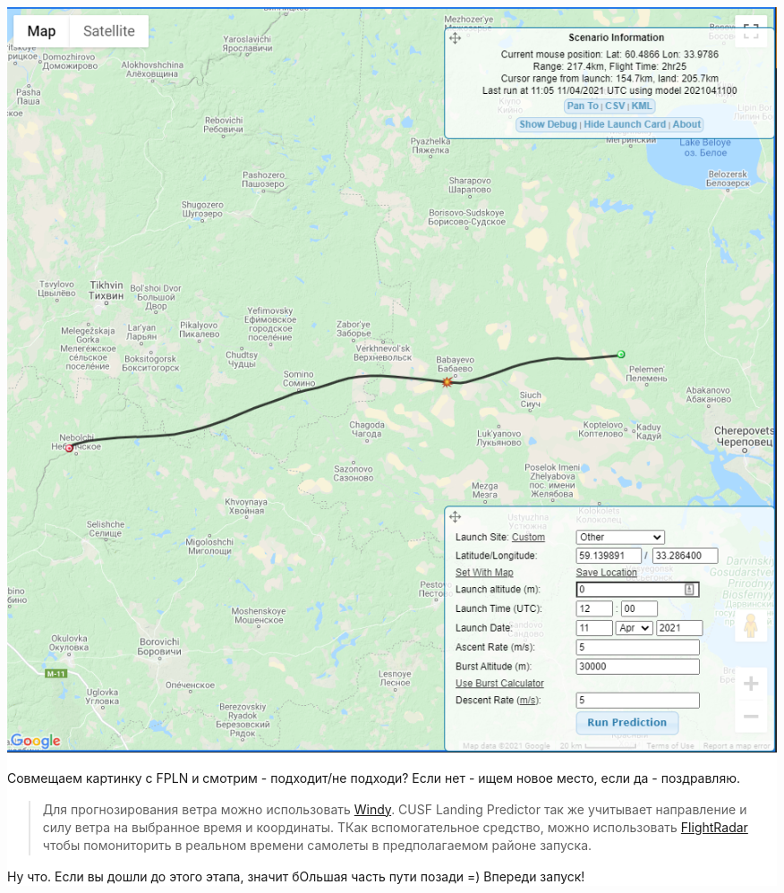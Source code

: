 ![route_predicted](images/probe_trace_predicted.png)

Совмещаем картинку с FPLN и смотрим - подходит/не подходи? Если нет - ищем новое место, если да - поздравляю.

> Для прогнозирования ветра можно использовать [Windy](https://www.windy.com/). CUSF Landing Predictor так же учитывает направление и силу ветра на выбранное время и координаты. ТКак вспомогательное средство, можно использовать [FlightRadar](https://www.flightradar24.com/) чтобы помониторить в реальном времени самолеты в предполагаемом районе запуска.

Ну что. Если вы дошли до этого этапа, значит бОльшая часть пути позади =) Впереди запуск!
